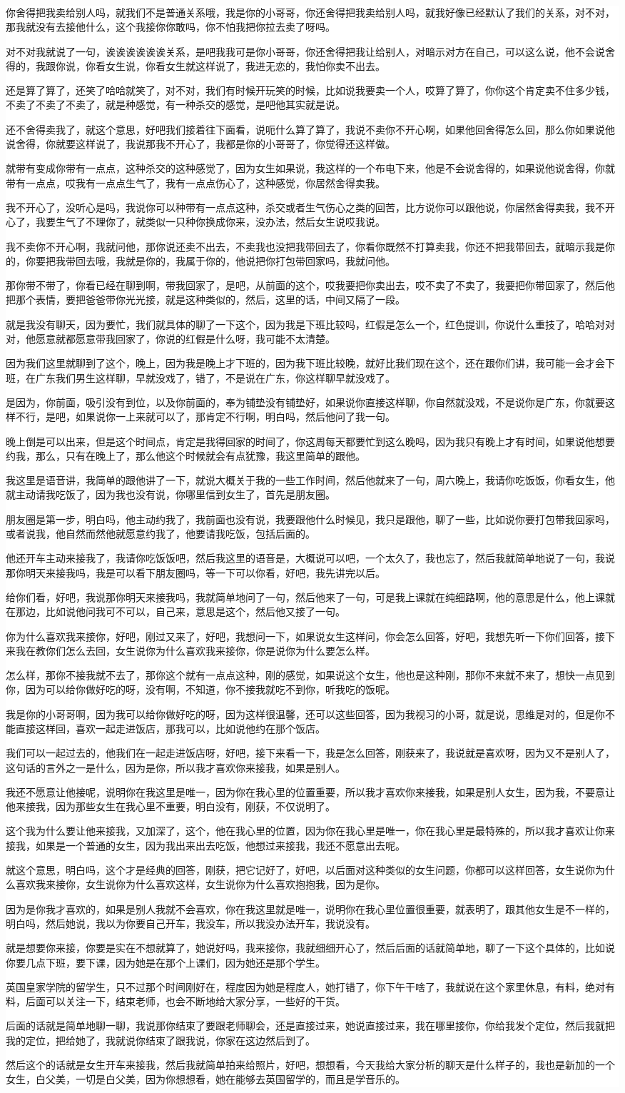 你舍得把我卖给别人吗，就我们不是普通关系哦，我是你的小哥哥，你还舍得把我卖给别人吗，就我好像已经默认了我们的关系，对不对，那我就没有去接他什么，这个我接你你敢吗，你不怕我把你拉去卖了呀吗。

对不对我就说了一句，诶诶诶诶诶诶关系，是吧我我可是你小哥哥，你还舍得把我让给别人，对暗示对方在自己，可以这么说，他不会说舍得的，我跟你说，你看女生说，你看女生就这样说了，我进无恋的，我怕你卖不出去。

还是算了算了，还笑了哈哈就笑了，对不对，我们有时候开玩笑的时候，比如说我要卖一个人，哎算了算了，你你这个肯定卖不住多少钱，不卖了不卖了不卖了，就是种感觉，有一种杀交的感觉，是吧他其实就是说。

还不舍得卖我了，就这个意思，好吧我们接着往下面看，说呃什么算了算了，我说不卖你不开心啊，如果他回舍得怎么回，那么你如果说他说舍得，你就要这样说了，我说那我不开心了，我都是你的小哥哥了，你觉得还这样做。

就带有变成你带有一点点，这种杀交的这种感觉了，因为女生如果说，我这样的一个布电下来，他是不会说舍得的，如果说他说舍得，你就带有一点点，哎我有一点点生气了，我有一点点伤心了，这种感觉，你居然舍得卖我。

我不开心了，没听心是吗，我说你可以种带有一点点这种，杀交或者生气伤心之类的回苦，比方说你可以跟他说，你居然舍得卖我，我不开心了，我要生气了不理你了，就类似一只种你换成你来，没办法，然后女生说哎我说。

我不卖你不开心啊，我就问他，那你说还卖不出去，不卖我也没把我带回去了，你看你既然不打算卖我，你还不把我带回去，就暗示我是你的，你要把我带回去哦，我就是你的，我属于你的，他说把你打包带回家吗，我就问他。

那你带不带了，你看已经在聊到啊，带我回家了，是吧，从前面的这个，哎我要把你卖出去，哎不卖了不卖了，我要把你带回家了，然后他把那个表情，要把爸爸带你光光接，就是这种类似的，然后，这里的话，中间又隔了一段。

就是我没有聊天，因为要忙，我们就具体的聊了一下这个，因为我是下班比较吗，红假是怎么一个，红色提训，你说什么重技了，哈哈对对对，他愿意就都愿意带我回家了，你说的红假是什么呀，我可能不太清楚。

因为我们这里就聊到了这个，晚上，因为我是晚上才下班的，因为我下班比较晚，就好比我们现在这个，还在跟你们讲，我可能一会才会下班，在广东我们男生这样聊，早就没戏了，错了，不是说在广东，你这样聊早就没戏了。

是因为，你前面，吸引没有到位，以及你前面的，奉为铺垫没有铺垫好，如果说你直接这样聊，你自然就没戏，不是说你是广东，你就要这样不行，是吧，如果说你一上来就可以了，那肯定不行啊，明白吗，然后他问了我一句。

晚上倒是可以出来，但是这个时间点，肯定是我得回家的时间了，你这周每天都要忙到这么晚吗，因为我只有晚上才有时间，如果说他想要约我，那么，只有在晚上了，那么他这个时候就会有点犹豫，我这里简单的跟他。

我这里是语音讲，我简单的跟他讲了一下，就说大概关于我的一些工作时间，然后他就来了一句，周六晚上，我请你吃饭饭，你看女生，他就主动请我吃饭了，因为我也没有说，你哪里信到女生了，首先是朋友圈。

朋友圈是第一步，明白吗，他主动约我了，我前面也没有说，我要跟他什么时候见，我只是跟他，聊了一些，比如说你要打包带我回家吗，或者说我，他自然而然他就愿意约我了，他要请我吃饭，包括后面的。

他还开车主动来接我了，我请你吃饭饭吧，然后我这里的语音是，大概说可以吧，一个太久了，我也忘了，然后我就简单地说了一句，我说那你明天来接我吗，我是可以看下朋友圈吗，等一下可以你看，好吧，我先讲完以后。

给你们看，好吧，我说那你明天来接我吗，我就简单地问了一句，然后他来了一句，可是我上课就在纯细路啊，他的意思是什么，他上课就在那边，比如说他问我可不可以，自己来，意思是这个，然后他又接了一句。

你为什么喜欢我来接你，好吧，刚过又来了，好吧，我想问一下，如果说女生这样问，你会怎么回答，好吧，我想先听一下你们回答，接下来我在教你们怎么去回，女生说你为什么喜欢我来接你，你是说你为什么要怎么样。

怎么样，那你不接我就不去了，那你这个就有一点点这种，刚的感觉，如果说这个女生，他也是这种刚，那你不来就不来了，想快一点见到你，因为可以给你做好吃的呀，没有啊，不知道，你不接我就吃不到你，听我吃的饭呢。

我是你的小哥哥啊，因为我可以给你做好吃的呀，因为这样很温馨，还可以这些回答，因为我视习的小哥，就是说，思维是对的，但是你不能直接这样回，喜欢一起走进饭店，那我可以，比如说他约在那个饭店。

我们可以一起过去的，他我们在一起走进饭店呀，好吧，接下来看一下，我是怎么回答，刚获来了，我说就是喜欢呀，因为又不是别人了，这句话的言外之一是什么，因为是你，所以我才喜欢你来接我，如果是别人。

我还不愿意让他接呢，说明你在我这里是唯一，因为你在我心里的位置重要，所以我才喜欢你来接我，如果是别人女生，因为我，不要意让他来接我，因为那些女生在我心里不重要，明白没有，刚获，不仅说明了。

这个我为什么要让他来接我，又加深了，这个，他在我心里的位置，因为你在我心里是唯一，你在我心里是最特殊的，所以我才喜欢让你来接我，如果是一个普通的女生，因为我出来出去吃饭，他想过来接我，我还不愿意出去呢。

就这个意思，明白吗，这个才是经典的回答，刚获，把它记好了，好吧，以后面对这种类似的女生问题，你都可以这样回答，女生说你为什么喜欢我来接你，女生说你为什么喜欢这样，女生说你为什么喜欢抱抱我，因为是你。

因为是你我才喜欢的，如果是别人我就不会喜欢，你在我这里就是唯一，说明你在我心里位置很重要，就表明了，跟其他女生是不一样的，明白吗，然后她说，我以为你要自己开车，我没车，所以我没办法开车，我说没有。

就是想要你来接，你要是实在不想就算了，她说好吗，我来接你，我就细细开心了，然后后面的话就简单地，聊了一下这个具体的，比如说你要几点下班，要下课，因为她是在那个上课们，因为她还是那个学生。

英国皇家学院的留学生，只不过那个时间刚好在，程度因为她是程度人，她打错了，你下午干啥了，我就说在这个家里休息，有料，绝对有料，后面可以关注一下，结束老师，也会不断地给大家分享，一些好的干货。

后面的话就是简单地聊一聊，我说那你结束了要跟老师聊会，还是直接过来，她说直接过来，我在哪里接你，你给我发个定位，然后我就把我的定位，把给她了，我就说你结束了跟我说，你家在这边然后到了。

然后这个的话就是女生开车来接我，然后我就简单拍来给照片，好吧，想想看，今天我给大家分析的聊天是什么样子的，我也是新加的一个女生，白父美，一切是白父美，因为你想想看，她在能够去英国留学的，而且是学音乐的。
